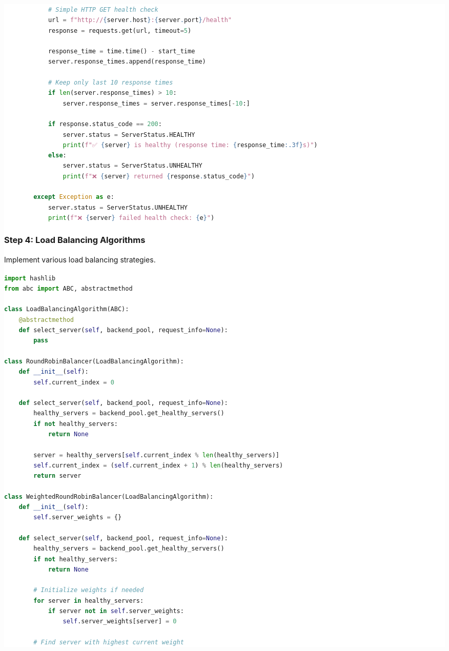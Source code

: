 ```python
            # Simple HTTP GET health check
            url = f"http://{server.host}:{server.port}/health"
            response = requests.get(url, timeout=5)
            
            response_time = time.time() - start_time
            server.response_times.append(response_time)
            
            # Keep only last 10 response times
            if len(server.response_times) > 10:
                server.response_times = server.response_times[-10:]
            
            if response.status_code == 200:
                server.status = ServerStatus.HEALTHY
                print(f"✅ {server} is healthy (response time: {response_time:.3f}s)")
            else:
                server.status = ServerStatus.UNHEALTHY
                print(f"❌ {server} returned {response.status_code}")
                
        except Exception as e:
            server.status = ServerStatus.UNHEALTHY
            print(f"❌ {server} failed health check: {e}")
```

### Step 4: Load Balancing Algorithms

Implement various load balancing strategies.

```python
import hashlib
from abc import ABC, abstractmethod

class LoadBalancingAlgorithm(ABC):
    @abstractmethod
    def select_server(self, backend_pool, request_info=None):
        pass

class RoundRobinBalancer(LoadBalancingAlgorithm):
    def __init__(self):
        self.current_index = 0
    
    def select_server(self, backend_pool, request_info=None):
        healthy_servers = backend_pool.get_healthy_servers()
        if not healthy_servers:
            return None
        
        server = healthy_servers[self.current_index % len(healthy_servers)]
        self.current_index = (self.current_index + 1) % len(healthy_servers)
        return server

class WeightedRoundRobinBalancer(LoadBalancingAlgorithm):
    def __init__(self):
        self.server_weights = {}
    
    def select_server(self, backend_pool, request_info=None):
        healthy_servers = backend_pool.get_healthy_servers()
        if not healthy_servers:
            return None
        
        # Initialize weights if needed
        for server in healthy_servers:
            if server not in self.server_weights:
                self.server_weights[server] = 0
        
        # Find server with highest current weight
```